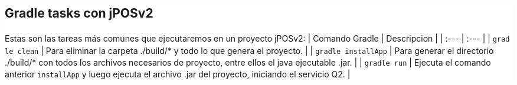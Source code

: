 
## Gradle tasks con jPOSv2
Estas son las tareas más comunes que ejecutaremos en un proyecto jPOSv2:
| Comando Gradle | Descripcion |
| :--- | :--- |
| `gradle clean` | Para eliminar la carpeta ./build/* y todo lo que genera el proyecto. |
| `gradle installApp` | Para generar el directorio ./build/* con todos los archivos necesarios de proyecto, entre ellos el java ejecutable .jar. |
| `gradle run` | Ejecuta el comando anterior `installApp` y luego ejecuta el archivo .jar del proyecto, iniciando el servicio Q2. |
